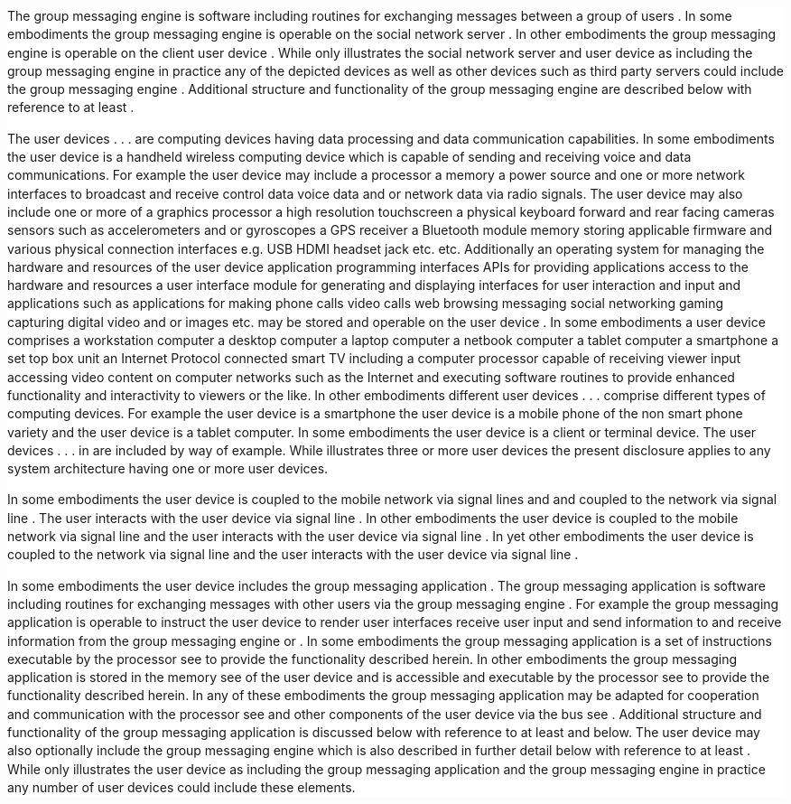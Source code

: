 The group messaging engine is software including routines for exchanging messages between a group of users . In some embodiments the group messaging engine is operable on the social network server . In other embodiments the group messaging engine is operable on the client user device . While only illustrates the social network server and user device as including the group messaging engine in practice any of the depicted devices as well as other devices such as third party servers could include the group messaging engine . Additional structure and functionality of the group messaging engine are described below with reference to at least .

The user devices . . . are computing devices having data processing and data communication capabilities. In some embodiments the user device is a handheld wireless computing device which is capable of sending and receiving voice and data communications. For example the user device may include a processor a memory a power source and one or more network interfaces to broadcast and receive control data voice data and or network data via radio signals. The user device may also include one or more of a graphics processor a high resolution touchscreen a physical keyboard forward and rear facing cameras sensors such as accelerometers and or gyroscopes a GPS receiver a Bluetooth module memory storing applicable firmware and various physical connection interfaces e.g. USB HDMI headset jack etc. etc. Additionally an operating system for managing the hardware and resources of the user device application programming interfaces APIs for providing applications access to the hardware and resources a user interface module for generating and displaying interfaces for user interaction and input and applications such as applications for making phone calls video calls web browsing messaging social networking gaming capturing digital video and or images etc. may be stored and operable on the user device . In some embodiments a user device comprises a workstation computer a desktop computer a laptop computer a netbook computer a tablet computer a smartphone a set top box unit an Internet Protocol connected smart TV including a computer processor capable of receiving viewer input accessing video content on computer networks such as the Internet and executing software routines to provide enhanced functionality and interactivity to viewers or the like. In other embodiments different user devices . . . comprise different types of computing devices. For example the user device is a smartphone the user device is a mobile phone of the non smart phone variety and the user device is a tablet computer. In some embodiments the user device is a client or terminal device. The user devices . . . in are included by way of example. While illustrates three or more user devices the present disclosure applies to any system architecture having one or more user devices.

In some embodiments the user device is coupled to the mobile network via signal lines and and coupled to the network via signal line . The user interacts with the user device via signal line . In other embodiments the user device is coupled to the mobile network via signal line and the user interacts with the user device via signal line . In yet other embodiments the user device is coupled to the network via signal line and the user interacts with the user device via signal line .

In some embodiments the user device includes the group messaging application . The group messaging application is software including routines for exchanging messages with other users via the group messaging engine . For example the group messaging application is operable to instruct the user device to render user interfaces receive user input and send information to and receive information from the group messaging engine or . In some embodiments the group messaging application is a set of instructions executable by the processor see to provide the functionality described herein. In other embodiments the group messaging application is stored in the memory see of the user device and is accessible and executable by the processor see to provide the functionality described herein. In any of these embodiments the group messaging application may be adapted for cooperation and communication with the processor see and other components of the user device via the bus see . Additional structure and functionality of the group messaging application is discussed below with reference to at least and below. The user device may also optionally include the group messaging engine which is also described in further detail below with reference to at least . While only illustrates the user device as including the group messaging application and the group messaging engine in practice any number of user devices could include these elements.
